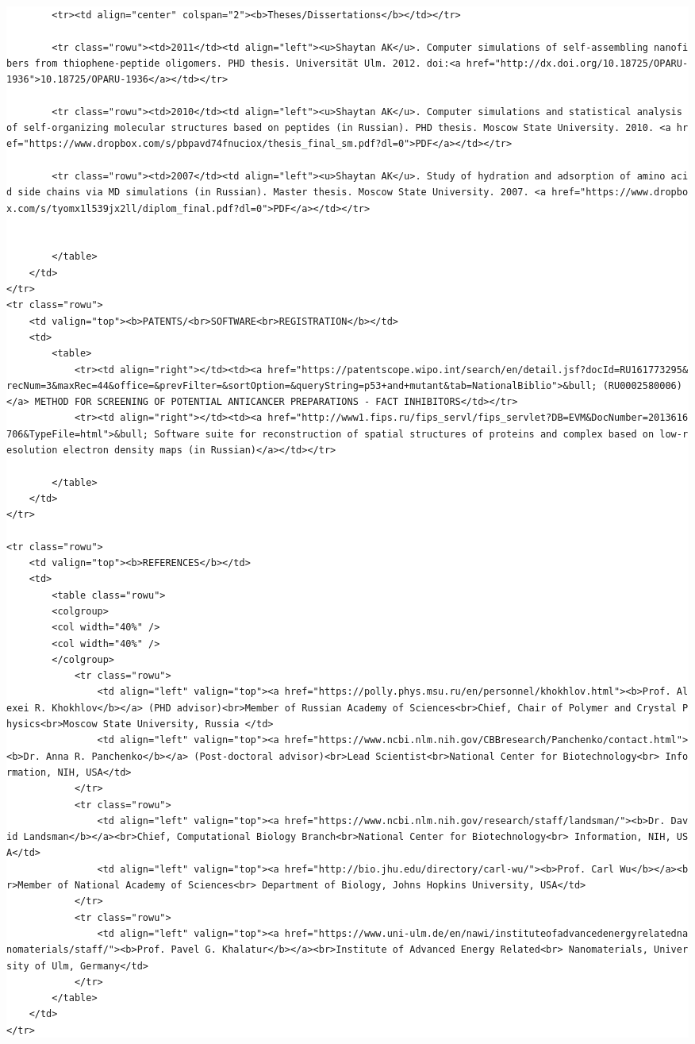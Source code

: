 			<tr><td align="center" colspan="2"><b>Theses/Dissertations</b></td></tr>
			
			<tr class="rowu"><td>2011</td><td align="left"><u>Shaytan AK</u>. Computer simulations of self-assembling nanofibers from thiophene-peptide oligomers. PHD thesis. Universität Ulm. 2012. doi:<a href="http://dx.doi.org/10.18725/OPARU-1936">10.18725/OPARU-1936</a></td></tr>

			<tr class="rowu"><td>2010</td><td align="left"><u>Shaytan AK</u>. Computer simulations and statistical analysis of self-organizing molecular structures based on peptides (in Russian). PHD thesis. Moscow State University. 2010. <a href="https://www.dropbox.com/s/pbpavd74fnuciox/thesis_final_sm.pdf?dl=0">PDF</a></td></tr>

			<tr class="rowu"><td>2007</td><td align="left"><u>Shaytan AK</u>. Study of hydration and adsorption of amino acid side chains via MD simulations (in Russian). Master thesis. Moscow State University. 2007. <a href="https://www.dropbox.com/s/tyomx1l539jx2ll/diplom_final.pdf?dl=0">PDF</a></td></tr>


			</table>
		</td>
	</tr>
	<tr class="rowu">
		<td valign="top"><b>PATENTS/<br>SOFTWARE<br>REGISTRATION</b></td>
		<td>
			<table>
				<tr><td align="right"></td><td><a href="https://patentscope.wipo.int/search/en/detail.jsf?docId=RU161773295&recNum=3&maxRec=44&office=&prevFilter=&sortOption=&queryString=p53+and+mutant&tab=NationalBiblio">&bull; (RU0002580006)</a> METHOD FOR SCREENING OF POTENTIAL ANTICANCER PREPARATIONS - FACT INHIBITORS</td></tr>
				<tr><td align="right"></td><td><a href="http://www1.fips.ru/fips_servl/fips_servlet?DB=EVM&DocNumber=2013616706&TypeFile=html">&bull; Software suite for reconstruction of spatial structures of proteins and complex based on low-resolution electron density maps (in Russian)</a></td></tr>

			</table>
		</td>
	</tr>

	<tr class="rowu">
		<td valign="top"><b>REFERENCES</b></td>
		<td>
			<table class="rowu">
			<colgroup>
			<col width="40%" />
			<col width="40%" />
			</colgroup>
				<tr class="rowu">
					<td align="left" valign="top"><a href="https://polly.phys.msu.ru/en/personnel/khokhlov.html"><b>Prof. Alexei R. Khokhlov</b></a> (PHD advisor)<br>Member of Russian Academy of Sciences<br>Chief, Chair of Polymer and Crystal Physics<br>Moscow State University, Russia </td>
					<td align="left" valign="top"><a href="https://www.ncbi.nlm.nih.gov/CBBresearch/Panchenko/contact.html"><b>Dr. Anna R. Panchenko</b></a> (Post-doctoral advisor)<br>Lead Scientist<br>National Center for Biotechnology<br> Information, NIH, USA</td>
				</tr>
				<tr class="rowu">
					<td align="left" valign="top"><a href="https://www.ncbi.nlm.nih.gov/research/staff/landsman/"><b>Dr. David Landsman</b></a><br>Chief, Computational Biology Branch<br>National Center for Biotechnology<br> Information, NIH, USA</td>
					<td align="left" valign="top"><a href="http://bio.jhu.edu/directory/carl-wu/"><b>Prof. Carl Wu</b></a><br>Member of National Academy of Sciences<br> Department of Biology, Johns Hopkins University, USA</td>
				</tr>
				<tr class="rowu">
					<td align="left" valign="top"><a href="https://www.uni-ulm.de/en/nawi/instituteofadvancedenergyrelatednanomaterials/staff/"><b>Prof. Pavel G. Khalatur</b></a><br>Institute of Advanced Energy Related<br> Nanomaterials, University of Ulm, Germany</td>
				</tr>
			</table>
		</td>
	</tr>